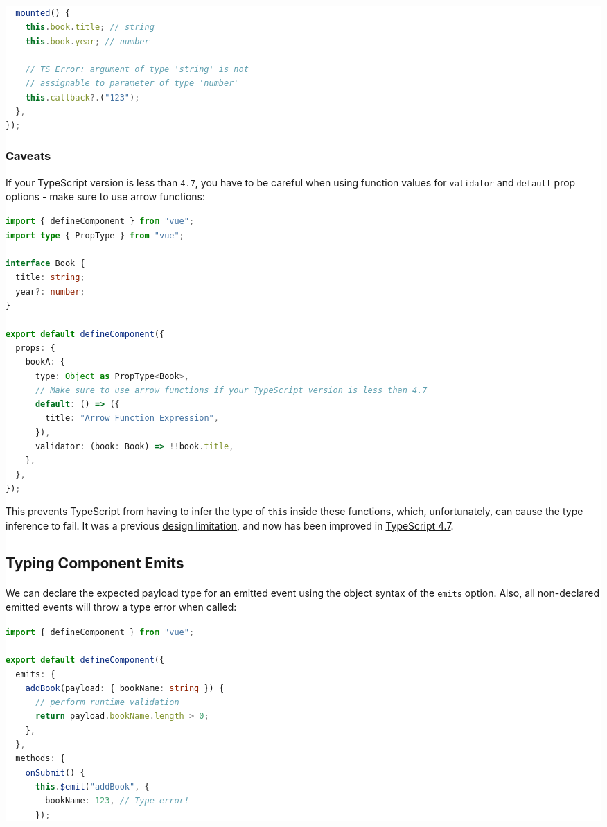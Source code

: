 ```ts
  mounted() {
    this.book.title; // string
    this.book.year; // number

    // TS Error: argument of type 'string' is not
    // assignable to parameter of type 'number'
    this.callback?.("123");
  },
});
```

### Caveats

If your TypeScript version is less than `4.7`, you have to be careful when using function values for `validator` and `default` prop options - make sure to use arrow functions:

```ts
import { defineComponent } from "vue";
import type { PropType } from "vue";

interface Book {
  title: string;
  year?: number;
}

export default defineComponent({
  props: {
    bookA: {
      type: Object as PropType<Book>,
      // Make sure to use arrow functions if your TypeScript version is less than 4.7
      default: () => ({
        title: "Arrow Function Expression",
      }),
      validator: (book: Book) => !!book.title,
    },
  },
});
```

This prevents TypeScript from having to infer the type of `this` inside these functions, which, unfortunately, can cause the type inference to fail. It was a previous [design limitation](https://github.com/microsoft/TypeScript/issues/38845), and now has been improved in [TypeScript 4.7](https://www.typescriptlang.org/docs/handbook/release-notes/typescript-4-7.html#improved-function-inference-in-objects-and-methods).

## Typing Component Emits

We can declare the expected payload type for an emitted event using the object syntax of the `emits` option. Also, all non-declared emitted events will throw a type error when called:

```ts
import { defineComponent } from "vue";

export default defineComponent({
  emits: {
    addBook(payload: { bookName: string }) {
      // perform runtime validation
      return payload.bookName.length > 0;
    },
  },
  methods: {
    onSubmit() {
      this.$emit("addBook", {
        bookName: 123, // Type error!
      });
```